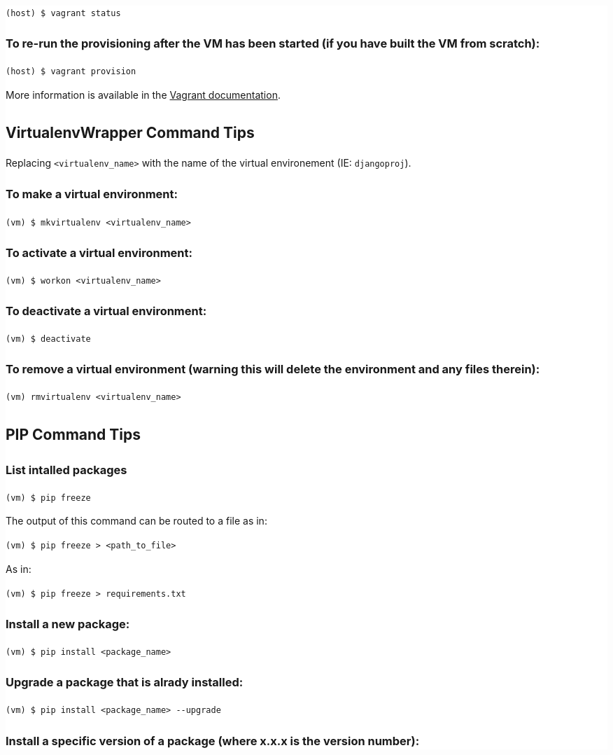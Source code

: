     (host) $ vagrant status

### To re-run the provisioning after the VM has been started (if you have built the VM from scratch):

    (host) $ vagrant provision

More information is available in the [Vagrant documentation](http://vagrantup.com/v1/docs/index.html).

## VirtualenvWrapper Command Tips

Replacing `<virtualenv_name>` with the name of the virtual environement (IE: `djangoproj`).

### To make a virtual environment:

    (vm) $ mkvirtualenv <virtualenv_name>

### To activate a virtual environment:

    (vm) $ workon <virtualenv_name>
   
### To deactivate a virtual environment:

    (vm) $ deactivate
    
### To remove a virtual environment (warning this will delete the environment and any files therein):

    (vm) rmvirtualenv <virtualenv_name>
    
## PIP Command Tips

### List intalled packages

    (vm) $ pip freeze
    
The output of this command can be routed to a file as in:

    (vm) $ pip freeze > <path_to_file>
    
As in:

    (vm) $ pip freeze > requirements.txt
    
### Install a new package:
 
    (vm) $ pip install <package_name>
    
### Upgrade a package that is alrady installed:

    (vm) $ pip install <package_name> --upgrade
    
### Install a specific version of a package (where x.x.x is the version number):
